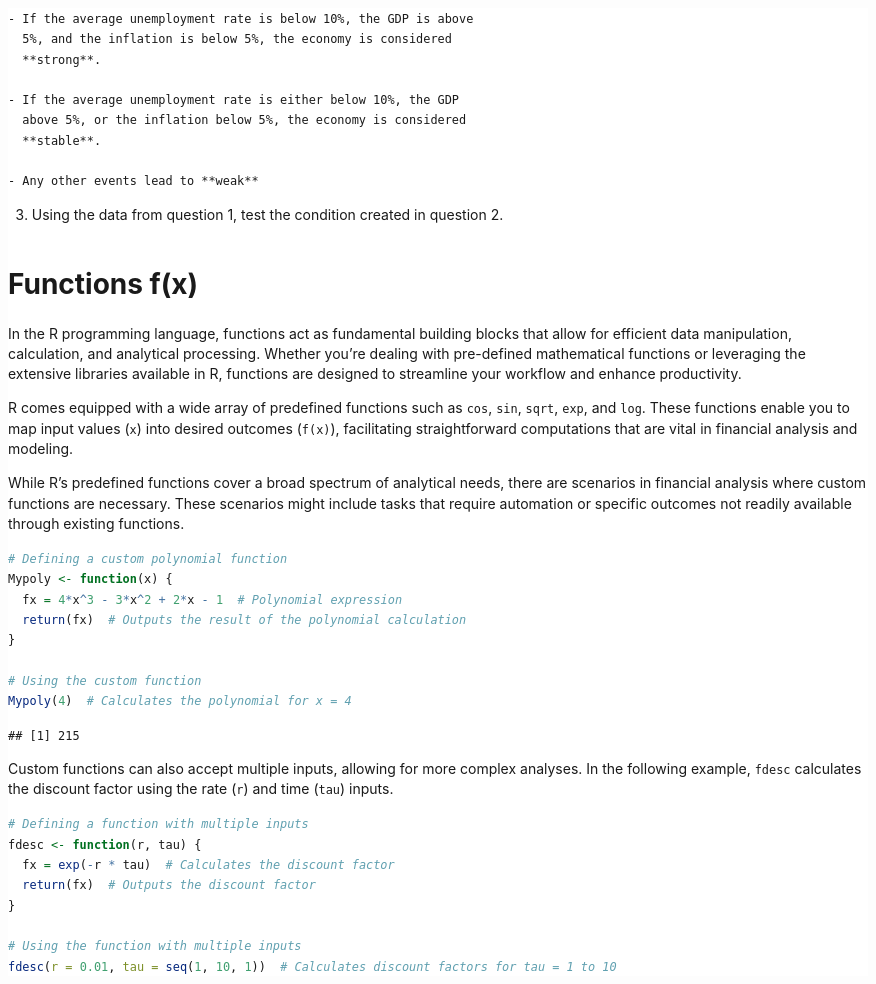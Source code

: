     - If the average unemployment rate is below 10%, the GDP is above
      5%, and the inflation is below 5%, the economy is considered
      **strong**.

    - If the average unemployment rate is either below 10%, the GDP
      above 5%, or the inflation below 5%, the economy is considered
      **stable**.

    - Any other events lead to **weak**

3.  Using the data from question 1, test the condition created in
    question 2.

# Functions f(x)

In the R programming language, functions act as fundamental building
blocks that allow for efficient data manipulation, calculation, and
analytical processing. Whether you’re dealing with pre-defined
mathematical functions or leveraging the extensive libraries available
in R, functions are designed to streamline your workflow and enhance
productivity.

R comes equipped with a wide array of predefined functions such as
`cos`, `sin`, `sqrt`, `exp`, and `log`. These functions enable you to
map input values (`x`) into desired outcomes (`f(x)`), facilitating
straightforward computations that are vital in financial analysis and
modeling.

While R’s predefined functions cover a broad spectrum of analytical
needs, there are scenarios in financial analysis where custom functions
are necessary. These scenarios might include tasks that require
automation or specific outcomes not readily available through existing
functions.

``` r
# Defining a custom polynomial function
Mypoly <- function(x) {
  fx = 4*x^3 - 3*x^2 + 2*x - 1  # Polynomial expression
  return(fx)  # Outputs the result of the polynomial calculation
}

# Using the custom function
Mypoly(4)  # Calculates the polynomial for x = 4
```

    ## [1] 215

Custom functions can also accept multiple inputs, allowing for more
complex analyses. In the following example, `fdesc` calculates the
discount factor using the rate (`r`) and time (`tau`) inputs.

``` r
# Defining a function with multiple inputs
fdesc <- function(r, tau) {
  fx = exp(-r * tau)  # Calculates the discount factor
  return(fx)  # Outputs the discount factor
}

# Using the function with multiple inputs
fdesc(r = 0.01, tau = seq(1, 10, 1))  # Calculates discount factors for tau = 1 to 10
```
